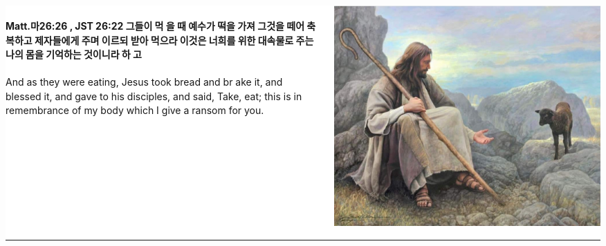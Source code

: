 
<div class="columns">
  <div class="scriptures">
    <br>
    <div class="scripture">
      <b>Matt.마26:26 , JST 26:22 그들이 먹 을 때 예수가 떡을 가져 그것을 떼어 축복하고 제자들에게 주며 이르되 받아 먹으라 이것은 너희를 위한 대속물로 주는 나의 몸을 기억하는 것이니라 하 고 
      </b>
    </div>
    <br>
    <div class="scripture">And as they were eating, Jesus took bread and br ake it, and blessed it, and gave to his disciples, and said, Take, eat; this is in remembrance of my body which I give a ransom for you. 
    </div>
    <br>
    <div class="scripture">
      <b>
      </b>
    </div>
    <br>
    <div class="scripture">
    </div>         
  </div>
  <div class="image-container">
    <img src='../../pictures/picture_79.jpg'>
  </div>
</div>

---